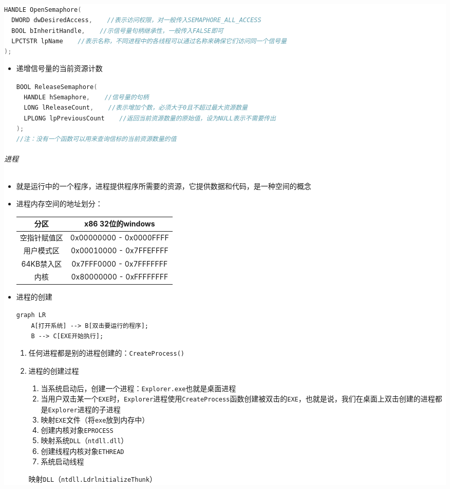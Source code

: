   ```c++
  HANDLE OpenSemaphore(
    DWORD dwDesiredAccess,    //表示访问权限，对一般传入SEMAPHORE_ALL_ACCESS
    BOOL bInheritHandle,    //示信号量句柄继承性，一般传入FALSE即可
    LPCTSTR lpName    //表示名称，不同进程中的各线程可以通过名称来确保它们访问同一个信号量
  );
  ```

- 递增信号量的当前资源计数

  ```c++
  BOOL ReleaseSemaphore(
    HANDLE hSemaphore,    //信号量的句柄
    LONG lReleaseCount,    //表示增加个数，必须大于0且不超过最大资源数量
    LPLONG lpPreviousCount    //返回当前资源数量的原始值，设为NULL表示不需要传出
  );
  //注：没有一个函数可以用来查询信标的当前资源数量的值
  ```

###### 进程

- 就是运行中的一个程序，进程提供程序所需要的资源，它提供数据和代码，是一种空间的概念

- 进程内存空间的地址划分：

  |     分区     |    x86 32位的windows    |
  | :----------: | :---------------------: |
  | 空指针赋值区 | 0x00000000 - 0x0000FFFF |
  |  用户模式区  | 0x00010000 - 0x7FFEFFFF |
  |  64KB禁入区  | 0x7FFF0000 - 0x7FFFFFFF |
  |     内核     | 0x80000000 - 0xFFFFFFFF |

- 进程的创建

  ```mermaid
  graph LR
      A[打开系统] --> B[双击要运行的程序];
      B --> C[EXE开始执行];
  ```
  
  
  
  1. 任何进程都是别的进程创建的：`CreateProcess()`

  2. 进程的创建过程

     1. 当系统启动后，创建一个进程：`Explorer.exe`也就是桌面进程
     2. 当用户双击某一个`EXE`时，`Explorer`进程使用`CreateProcess`函数创建被双击的`EXE`，也就是说，我们在桌面上双击创建的进程都是`Explorer`进程的子进程
     3. 映射`EXE`文件（将`exe`放到内存中）
     4. 创建内核对象`EPROCESS`
     5. 映射系统`DLL`（`ntdll.dll`）
     6. 创建线程内核对象`ETHREAD`
     7. 系统启动线程
  
     ​		映射`DLL`（`ntdll.LdrlnitializeThunk`）
  